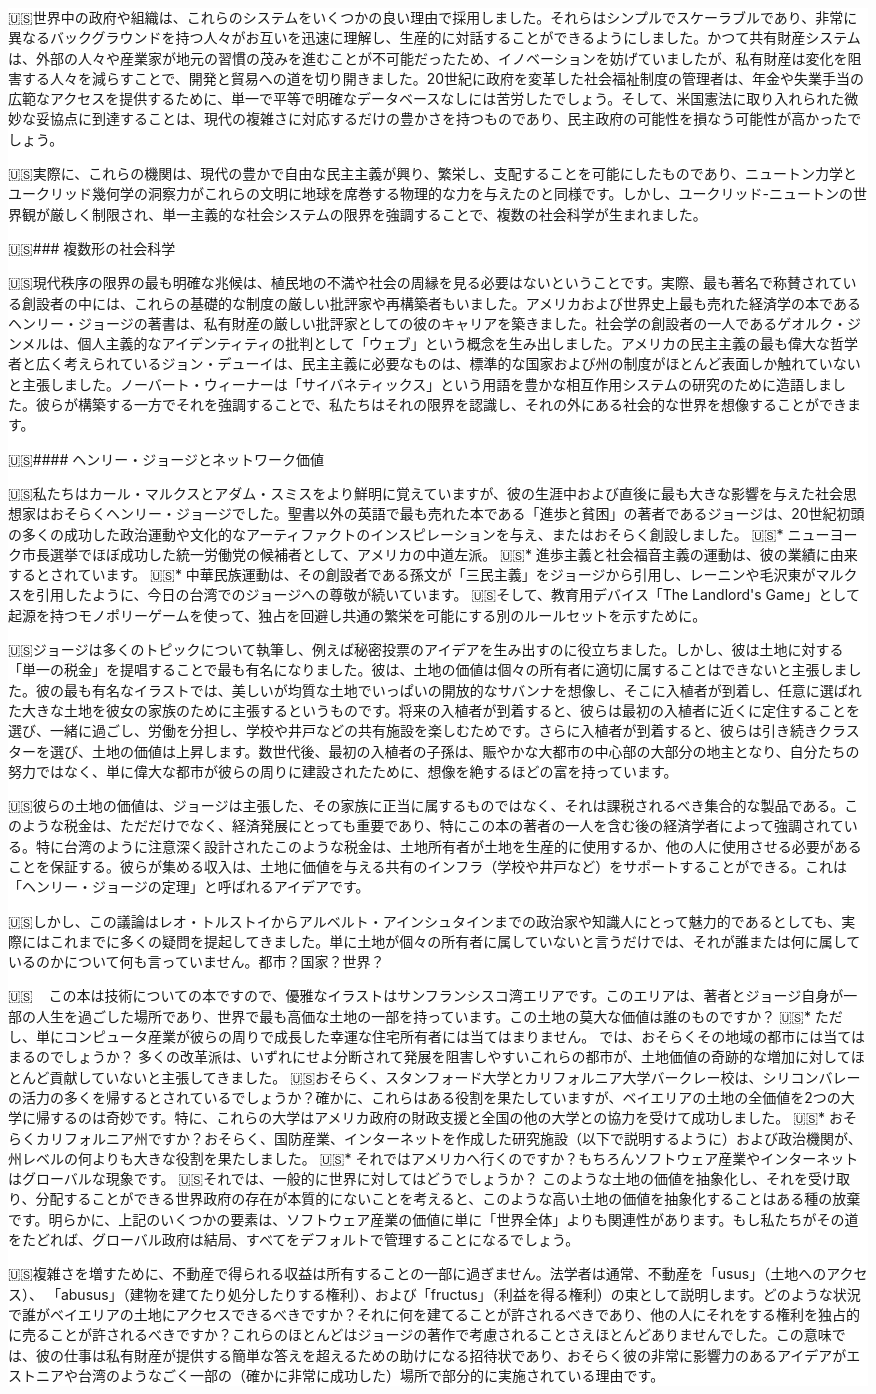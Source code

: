 🇺🇸世界中の政府や組織は、これらのシステムをいくつかの良い理由で採用しました。それらはシンプルでスケーラブルであり、非常に異なるバックグラウンドを持つ人々がお互いを迅速に理解し、生産的に対話することができるようにしました。かつて共有財産システムは、外部の人々や産業家が地元の習慣の茂みを進むことが不可能だったため、イノベーションを妨げていましたが、私有財産は変化を阻害する人々を減らすことで、開発と貿易への道を切り開きました。20世紀に政府を変革した社会福祉制度の管理者は、年金や失業手当の広範なアクセスを提供するために、単一で平等で明確なデータベースなしには苦労したでしょう。そして、米国憲法に取り入れられた微妙な妥協点に到達することは、現代の複雑さに対応するだけの豊かさを持つものであり、民主政府の可能性を損なう可能性が高かったでしょう。

🇺🇸実際に、これらの機関は、現代の豊かで自由な民主主義が興り、繁栄し、支配することを可能にしたものであり、ニュートン力学とユークリッド幾何学の洞察力がこれらの文明に地球を席巻する物理的な力を与えたのと同様です。しかし、ユークリッド-ニュートンの世界観が厳しく制限され、単一主義的な社会システムの限界を強調することで、複数の社会科学が生まれました。



🇺🇸### 複数形の社会科学

🇺🇸現代秩序の限界の最も明確な兆候は、植民地の不満や社会の周縁を見る必要はないということです。実際、最も著名で称賛されている創設者の中には、これらの基礎的な制度の厳しい批評家や再構築者もいました。アメリカおよび世界史上最も売れた経済学の本であるヘンリー・ジョージの著書は、私有財産の厳しい批評家としての彼のキャリアを築きました。社会学の創設者の一人であるゲオルク・ジンメルは、個人主義的なアイデンティティの批判として「ウェブ」という概念を生み出しました。アメリカの民主主義の最も偉大な哲学者と広く考えられているジョン・デューイは、民主主義に必要なものは、標準的な国家および州の制度がほとんど表面しか触れていないと主張しました。ノーバート・ウィーナーは「サイバネティックス」という用語を豊かな相互作用システムの研究のために造語しました。彼らが構築する一方でそれを強調することで、私たちはそれの限界を認識し、それの外にある社会的な世界を想像することができます。




🇺🇸#### ヘンリー・ジョージとネットワーク価値

🇺🇸私たちはカール・マルクスとアダム・スミスをより鮮明に覚えていますが、彼の生涯中および直後に最も大きな影響を与えた社会思想家はおそらくヘンリー・ジョージでした。聖書以外の英語で最も売れた本である「進歩と貧困」の著者であるジョージは、20世紀初頭の多くの成功した政治運動や文化的なアーティファクトのインスピレーションを与え、またはおそらく創設しました。
🇺🇸* ニューヨーク市長選挙でほぼ成功した統一労働党の候補者として、アメリカの中道左派。
🇺🇸* 進歩主義と社会福音主義の運動は、彼の業績に由来するとされています。
🇺🇸* 中華民族運動は、その創設者である孫文が「三民主義」をジョージから引用し、レーニンや毛沢東がマルクスを引用したように、今日の台湾でのジョージへの尊敬が続いています。
🇺🇸そして、教育用デバイス「The Landlord's Game」として起源を持つモノポリーゲームを使って、独占を回避し共通の繁栄を可能にする別のルールセットを示すために。

🇺🇸ジョージは多くのトピックについて執筆し、例えば秘密投票のアイデアを生み出すのに役立ちました。しかし、彼は土地に対する「単一の税金」を提唱することで最も有名になりました。彼は、土地の価値は個々の所有者に適切に属することはできないと主張しました。彼の最も有名なイラストでは、美しいが均質な土地でいっぱいの開放的なサバンナを想像し、そこに入植者が到着し、任意に選ばれた大きな土地を彼女の家族のために主張するというものです。将来の入植者が到着すると、彼らは最初の入植者に近くに定住することを選び、一緒に過ごし、労働を分担し、学校や井戸などの共有施設を楽しむためです。さらに入植者が到着すると、彼らは引き続きクラスターを選び、土地の価値は上昇します。数世代後、最初の入植者の子孫は、賑やかな大都市の中心部の大部分の地主となり、自分たちの努力ではなく、単に偉大な都市が彼らの周りに建設されたために、想像を絶するほどの富を持っています。

🇺🇸彼らの土地の価値は、ジョージは主張した、その家族に正当に属するものではなく、それは課税されるべき集合的な製品である。このような税金は、ただだけでなく、経済発展にとっても重要であり、特にこの本の著者の一人を含む後の経済学者によって強調されている。特に台湾のように注意深く設計されたこのような税金は、土地所有者が土地を生産的に使用するか、他の人に使用させる必要があることを保証する。彼らが集める収入は、土地に価値を与える共有のインフラ（学校や井戸など）をサポートすることができる。これは「ヘンリー・ジョージの定理」と呼ばれるアイデアです。

🇺🇸しかし、この議論はレオ・トルストイからアルベルト・アインシュタインまでの政治家や知識人にとって魅力的であるとしても、実際にはこれまでに多くの疑問を提起してきました。単に土地が個々の所有者に属していないと言うだけでは、それが誰または何に属しているのかについて何も言っていません。都市？国家？世界？


🇺🇸&nbsp;&nbsp;&nbsp;&nbsp;この本は技術についての本ですので、優雅なイラストはサンフランシスコ湾エリアです。このエリアは、著者とジョージ自身が一部の人生を過ごした場所であり、世界で最も高価な土地の一部を持っています。この土地の莫大な価値は誰のものですか？
🇺🇸* ただし、単にコンピュータ産業が彼らの周りで成長した幸運な住宅所有者には当てはまりません。  では、おそらくその地域の都市には当てはまるのでしょうか？  多くの改革派は、いずれにせよ分断されて発展を阻害しやすいこれらの都市が、土地価値の奇跡的な増加に対してほとんど貢献していないと主張してきました。
🇺🇸おそらく、スタンフォード大学とカリフォルニア大学バークレー校は、シリコンバレーの活力の多くを帰するとされているでしょうか？確かに、これらはある役割を果たしていますが、ベイエリアの土地の全価値を2つの大学に帰するのは奇妙です。特に、これらの大学はアメリカ政府の財政支援と全国の他の大学との協力を受けて成功しました。
🇺🇸*  おそらくカリフォルニア州ですか？おそらく、国防産業、インターネットを作成した研究施設（以下で説明するように）および政治機関が、州レベルの何よりも大きな役割を果たしました。
🇺🇸*  それではアメリカへ行くのですか？もちろんソフトウェア産業やインターネットはグローバルな現象です。
🇺🇸それでは、一般的に世界に対してはどうでしょうか？  このような土地の価値を抽象化し、それを受け取り、分配することができる世界政府の存在が本質的にないことを考えると、このような高い土地の価値を抽象化することはある種の放棄です。明らかに、上記のいくつかの要素は、ソフトウェア産業の価値に単に「世界全体」よりも関連性があります。もし私たちがその道をたどれば、グローバル政府は結局、すべてをデフォルトで管理することになるでしょう。

🇺🇸複雑さを増すために、不動産で得られる収益は所有することの一部に過ぎません。法学者は通常、不動産を「usus」（土地へのアクセス）、 「abusus」（建物を建てたり処分したりする権利）、および「fructus」（利益を得る権利）の束として説明します。どのような状況で誰がベイエリアの土地にアクセスできるべきですか？それに何を建てることが許されるべきであり、他の人にそれをする権利を独占的に売ることが許されるべきですか？これらのほとんどはジョージの著作で考慮されることさえほとんどありませんでした。この意味では、彼の仕事は私有財産が提供する簡単な答えを超えるための助けになる招待状であり、おそらく彼の非常に影響力のあるアイデアがエストニアや台湾のようなごく一部の（確かに非常に成功した）場所で部分的に実施されている理由です。
